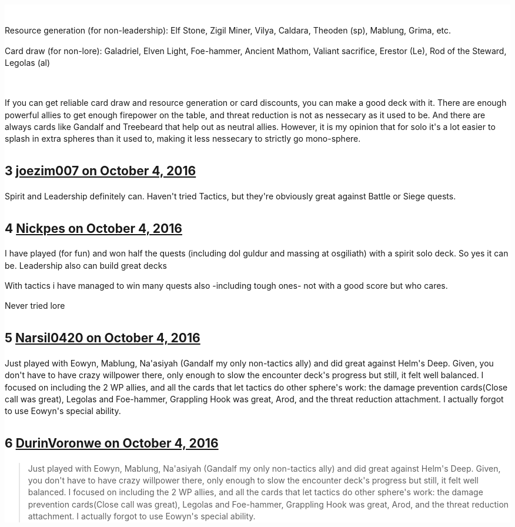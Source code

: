  

Resource generation (for non-leadership): Elf Stone, Zigil Miner, Vilya, Caldara, Theoden (sp), Mablung, Grima, etc.

Card draw (for non-lore): Galadriel, Elven Light, Foe-hammer, Ancient Mathom, Valiant sacrifice, Erestor (Le), Rod of the Steward, Legolas (al)

 

If you can get reliable card draw and resource generation or card discounts, you can make a good deck with it. There are enough powerful allies to get enough firepower on the table, and threat reduction is not as nessecary as it used to be. And there are always cards like Gandalf and Treebeard that help out as neutral allies. However, it is my opinion that for solo it's a lot easier to splash in extra spheres than it used to, making it less nessecary to strictly go mono-sphere.

## 3 [joezim007 on October 4, 2016](https://community.fantasyflightgames.com/topic/231599-solo-deck-one-sphere-possible/?do=findComment&comment=2442256)

Spirit and Leadership definitely can. Haven't tried Tactics, but they're obviously great against Battle or Siege quests.

## 4 [Nickpes on October 4, 2016](https://community.fantasyflightgames.com/topic/231599-solo-deck-one-sphere-possible/?do=findComment&comment=2442260)

I have played (for fun) and won half the quests (including dol guldur and massing at osgiliath) with a spirit solo deck. So yes it can be. Leadership also can build great decks

With tactics i have managed to win many quests also -including tough ones- not with a good score but who cares.

Never tried lore

## 5 [Narsil0420 on October 4, 2016](https://community.fantasyflightgames.com/topic/231599-solo-deck-one-sphere-possible/?do=findComment&comment=2442280)

Just played with Eowyn, Mablung, Na'asiyah (Gandalf my only non-tactics ally) and did great against Helm's Deep. Given, you don't have to have crazy willpower there, only enough to slow the encounter deck's progress but still, it felt well balanced. I focused on including the 2 WP allies, and all the cards that let tactics do other sphere's work: the damage prevention cards(Close call was great), Legolas and Foe-hammer, Grappling Hook was great, Arod, and the threat reduction attachment. I actually forgot to use Eowyn's special ability.

## 6 [DurinVoronwe on October 4, 2016](https://community.fantasyflightgames.com/topic/231599-solo-deck-one-sphere-possible/?do=findComment&comment=2442345)

> Just played with Eowyn, Mablung, Na'asiyah (Gandalf my only non-tactics ally) and did great against Helm's Deep. Given, you don't have to have crazy willpower there, only enough to slow the encounter deck's progress but still, it felt well balanced. I focused on including the 2 WP allies, and all the cards that let tactics do other sphere's work: the damage prevention cards(Close call was great), Legolas and Foe-hammer, Grappling Hook was great, Arod, and the threat reduction attachment. I actually forgot to use Eowyn's special ability.
